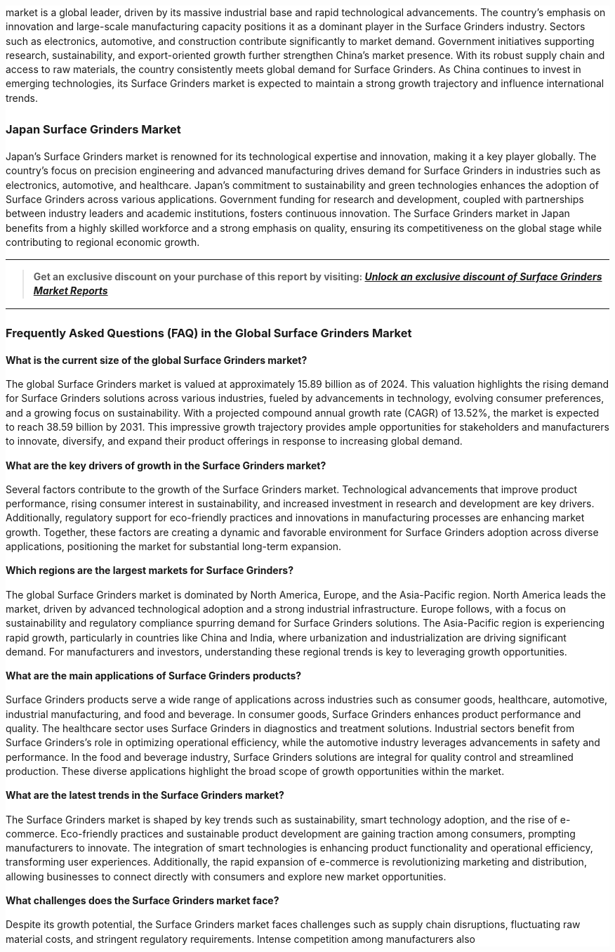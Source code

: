 market is a global leader, driven by its massive industrial base and rapid technological advancements. The country&rsquo;s emphasis on innovation and large-scale manufacturing capacity positions it as a dominant player in the Surface Grinders industry. Sectors such as electronics, automotive, and construction contribute significantly to market demand. Government initiatives supporting research, sustainability, and export-oriented growth further strengthen China&rsquo;s market presence. With its robust supply chain and access to raw materials, the country consistently meets global demand for Surface Grinders. As China continues to invest in emerging technologies, its Surface Grinders market is expected to maintain a strong growth trajectory and influence international trends.</p><h3>Japan Surface Grinders Market</h3><p>Japan&rsquo;s Surface Grinders market is renowned for its technological expertise and innovation, making it a key player globally. The country&rsquo;s focus on precision engineering and advanced manufacturing drives demand for Surface Grinders in industries such as electronics, automotive, and healthcare. Japan&rsquo;s commitment to sustainability and green technologies enhances the adoption of Surface Grinders across various applications. Government funding for research and development, coupled with partnerships between industry leaders and academic institutions, fosters continuous innovation. The Surface Grinders market in Japan benefits from a highly skilled workforce and a strong emphasis on quality, ensuring its competitiveness on the global stage while contributing to regional economic growth.</p><hr /><blockquote><p><strong>Get an exclusive discount on your purchase of this report by visiting: <em><a href="://marketresearchpulse.com/ask-for-discount/38558?utm_source=Github&amp;utm_medium=026">Unlock an exclusive discount of Surface Grinders Market Reports</a></em>&nbsp;</strong></p></blockquote><hr /><h3>Frequently Asked Questions (FAQ) in the Global Surface Grinders Market</h3><p><strong>What is the current size of the global Surface Grinders market?</strong></p><p>The global Surface Grinders market is valued at approximately 15.89 billion as of 2024. This valuation highlights the rising demand for Surface Grinders solutions across various industries, fueled by advancements in technology, evolving consumer preferences, and a growing focus on sustainability. With a projected compound annual growth rate (CAGR) of 13.52%, the market is expected to reach 38.59 billion by 2031. This impressive growth trajectory provides ample opportunities for stakeholders and manufacturers to innovate, diversify, and expand their product offerings in response to increasing global demand.</p><p><strong>What are the key drivers of growth in the Surface Grinders market?</strong></p><p>Several factors contribute to the growth of the Surface Grinders market. Technological advancements that improve product performance, rising consumer interest in sustainability, and increased investment in research and development are key drivers. Additionally, regulatory support for eco-friendly practices and innovations in manufacturing processes are enhancing market growth. Together, these factors are creating a dynamic and favorable environment for Surface Grinders adoption across diverse applications, positioning the market for substantial long-term expansion.</p><p><strong>Which regions are the largest markets for Surface Grinders?</strong></p><p>The global Surface Grinders market is dominated by North America, Europe, and the Asia-Pacific region. North America leads the market, driven by advanced technological adoption and a strong industrial infrastructure. Europe follows, with a focus on sustainability and regulatory compliance spurring demand for Surface Grinders solutions. The Asia-Pacific region is experiencing rapid growth, particularly in countries like China and India, where urbanization and industrialization are driving significant demand. For manufacturers and investors, understanding these regional trends is key to leveraging growth opportunities.</p><p><strong>What are the main applications of Surface Grinders products?</strong></p><p>Surface Grinders products serve a wide range of applications across industries such as consumer goods, healthcare, automotive, industrial manufacturing, and food and beverage. In consumer goods, Surface Grinders enhances product performance and quality. The healthcare sector uses Surface Grinders in diagnostics and treatment solutions. Industrial sectors benefit from Surface Grinders&rsquo;s role in optimizing operational efficiency, while the automotive industry leverages advancements in safety and performance. In the food and beverage industry, Surface Grinders solutions are integral for quality control and streamlined production. These diverse applications highlight the broad scope of growth opportunities within the market.</p><p><strong>What are the latest trends in the Surface Grinders market?</strong></p><p>The Surface Grinders market is shaped by key trends such as sustainability, smart technology adoption, and the rise of e-commerce. Eco-friendly practices and sustainable product development are gaining traction among consumers, prompting manufacturers to innovate. The integration of smart technologies is enhancing product functionality and operational efficiency, transforming user experiences. Additionally, the rapid expansion of e-commerce is revolutionizing marketing and distribution, allowing businesses to connect directly with consumers and explore new market opportunities.</p><p><strong>What challenges does the Surface Grinders market face?</strong></p><p>Despite its growth potential, the Surface Grinders market faces challenges such as supply chain disruptions, fluctuating raw material costs, and stringent regulatory requirements. Intense competition among manufacturers also